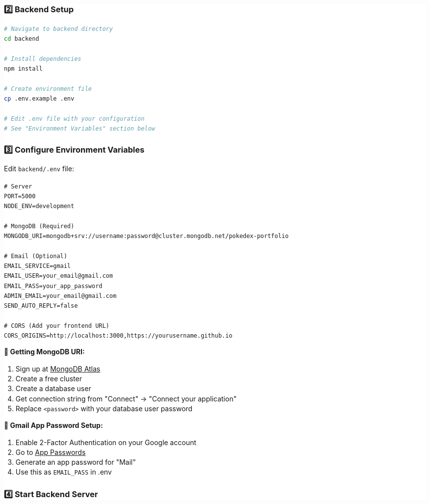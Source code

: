 ### 2️⃣ Backend Setup

```bash
# Navigate to backend directory
cd backend

# Install dependencies
npm install

# Create environment file
cp .env.example .env

# Edit .env file with your configuration
# See "Environment Variables" section below
```

### 3️⃣ Configure Environment Variables

Edit `backend/.env` file:

```env
# Server
PORT=5000
NODE_ENV=development

# MongoDB (Required)
MONGODB_URI=mongodb+srv://username:password@cluster.mongodb.net/pokedex-portfolio

# Email (Optional)
EMAIL_SERVICE=gmail
EMAIL_USER=your_email@gmail.com
EMAIL_PASS=your_app_password
ADMIN_EMAIL=your_email@gmail.com
SEND_AUTO_REPLY=false

# CORS (Add your frontend URL)
CORS_ORIGINS=http://localhost:3000,https://yourusername.github.io
```

**📝 Getting MongoDB URI:**

1. Sign up at [MongoDB Atlas](https://www.mongodb.com/cloud/atlas)
2. Create a free cluster
3. Create a database user
4. Get connection string from "Connect" → "Connect your application"
5. Replace `<password>` with your database user password

**📧 Gmail App Password Setup:**

1. Enable 2-Factor Authentication on your Google account
2. Go to [App Passwords](https://myaccount.google.com/apppasswords)
3. Generate an app password for "Mail"
4. Use this as `EMAIL_PASS` in .env

### 4️⃣ Start Backend Server
